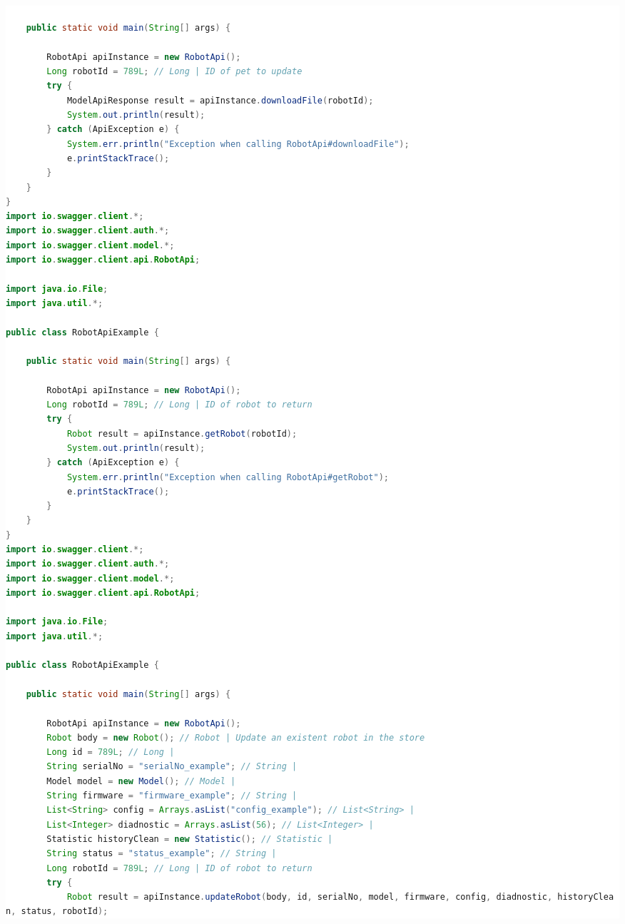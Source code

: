 ```java

    public static void main(String[] args) {
        
        RobotApi apiInstance = new RobotApi();
        Long robotId = 789L; // Long | ID of pet to update
        try {
            ModelApiResponse result = apiInstance.downloadFile(robotId);
            System.out.println(result);
        } catch (ApiException e) {
            System.err.println("Exception when calling RobotApi#downloadFile");
            e.printStackTrace();
        }
    }
}
import io.swagger.client.*;
import io.swagger.client.auth.*;
import io.swagger.client.model.*;
import io.swagger.client.api.RobotApi;

import java.io.File;
import java.util.*;

public class RobotApiExample {

    public static void main(String[] args) {
        
        RobotApi apiInstance = new RobotApi();
        Long robotId = 789L; // Long | ID of robot to return
        try {
            Robot result = apiInstance.getRobot(robotId);
            System.out.println(result);
        } catch (ApiException e) {
            System.err.println("Exception when calling RobotApi#getRobot");
            e.printStackTrace();
        }
    }
}
import io.swagger.client.*;
import io.swagger.client.auth.*;
import io.swagger.client.model.*;
import io.swagger.client.api.RobotApi;

import java.io.File;
import java.util.*;

public class RobotApiExample {

    public static void main(String[] args) {
        
        RobotApi apiInstance = new RobotApi();
        Robot body = new Robot(); // Robot | Update an existent robot in the store
        Long id = 789L; // Long | 
        String serialNo = "serialNo_example"; // String | 
        Model model = new Model(); // Model | 
        String firmware = "firmware_example"; // String | 
        List<String> config = Arrays.asList("config_example"); // List<String> | 
        List<Integer> diadnostic = Arrays.asList(56); // List<Integer> | 
        Statistic historyClean = new Statistic(); // Statistic | 
        String status = "status_example"; // String | 
        Long robotId = 789L; // Long | ID of robot to return
        try {
            Robot result = apiInstance.updateRobot(body, id, serialNo, model, firmware, config, diadnostic, historyClean, status, robotId);
```